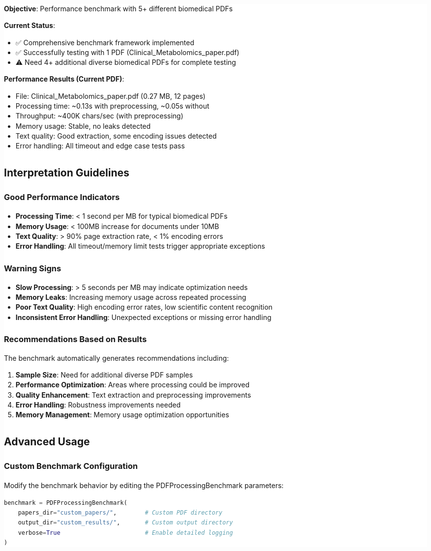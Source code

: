 **Objective**: Performance benchmark with 5+ different biomedical PDFs

**Current Status**: 
- ✅ Comprehensive benchmark framework implemented
- ✅ Successfully testing with 1 PDF (Clinical_Metabolomics_paper.pdf)
- ⚠️ Need 4+ additional diverse biomedical PDFs for complete testing

**Performance Results (Current PDF)**:
- File: Clinical_Metabolomics_paper.pdf (0.27 MB, 12 pages)
- Processing time: ~0.13s with preprocessing, ~0.05s without
- Throughput: ~400K chars/sec (with preprocessing)
- Memory usage: Stable, no leaks detected
- Text quality: Good extraction, some encoding issues detected
- Error handling: All timeout and edge case tests pass

## Interpretation Guidelines

### Good Performance Indicators

- **Processing Time**: < 1 second per MB for typical biomedical PDFs
- **Memory Usage**: < 100MB increase for documents under 10MB
- **Text Quality**: > 90% page extraction rate, < 1% encoding errors
- **Error Handling**: All timeout/memory limit tests trigger appropriate exceptions

### Warning Signs

- **Slow Processing**: > 5 seconds per MB may indicate optimization needs
- **Memory Leaks**: Increasing memory usage across repeated processing
- **Poor Text Quality**: High encoding error rates, low scientific content recognition
- **Inconsistent Error Handling**: Unexpected exceptions or missing error handling

### Recommendations Based on Results

The benchmark automatically generates recommendations including:

1. **Sample Size**: Need for additional diverse PDF samples
2. **Performance Optimization**: Areas where processing could be improved
3. **Quality Enhancement**: Text extraction and preprocessing improvements
4. **Error Handling**: Robustness improvements needed
5. **Memory Management**: Memory usage optimization opportunities

## Advanced Usage

### Custom Benchmark Configuration

Modify the benchmark behavior by editing the PDFProcessingBenchmark parameters:

```python
benchmark = PDFProcessingBenchmark(
    papers_dir="custom_papers/",        # Custom PDF directory
    output_dir="custom_results/",       # Custom output directory
    verbose=True                        # Enable detailed logging
)
```
